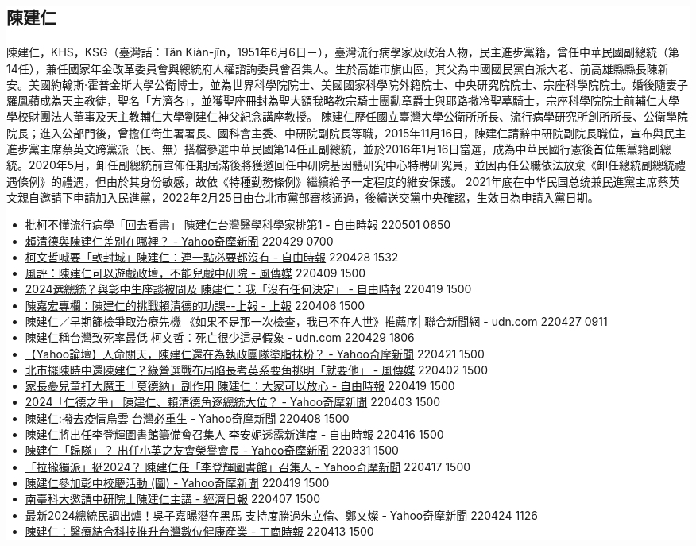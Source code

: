 ## 陳建仁

陳建仁，KHS，KSG（臺灣話：Tân Kiàn-jîn，1951年6月6日－），臺灣流行病學家及政治人物，民主進步黨籍，曾任中華民國副總統（第14任），兼任國家年金改革委員會與總統府人權諮詢委員會召集人。生於高雄市旗山區，其父為中國國民黨白派大老、前高雄縣縣長陳新安。美國約翰斯·霍普金斯大學公衛博士，並為世界科學院院士、美國國家科學院外籍院士、中央研究院院士、宗座科學院院士。婚後隨妻子羅鳳蘋成為天主教徒，聖名「方濟各」，並獲聖座冊封為聖大額我略教宗騎士團勳章爵士與耶路撒冷聖墓騎士，宗座科學院院士前輔仁大學學校財團法人董事及天主教輔仁大學劉建仁神父紀念講座教授。
陳建仁歷任國立臺灣大學公衛所所長、流行病學研究所創所所長、公衛學院院長；進入公部門後，曾擔任衛生署署長、國科會主委、中研院副院長等職，2015年11月16日，陳建仁請辭中研院副院長職位，宣布與民主進步黨主席蔡英文跨黨派（民、無）搭檔參選中華民國第14任正副總統，並於2016年1月16日當選，成為中華民國行憲後首位無黨籍副總統。2020年5月，卸任副總統前宣佈任期屆滿後將獲邀回任中研院基因體研究中心特聘研究員，並因再任公職依法放棄《卸任總統副總統禮遇條例》的禮遇，但由於其身份敏感，故依《特種勤務條例》繼續給予一定程度的維安保護。
2021年底在中华民国总统兼民進黨主席蔡英文親自邀請下申請加入民進黨，2022年2月25日由台北市黨部審核通過，後續送交黨中央確認，生效日為申請入黨日期。
- [批柯不懂流行病學「回去看書」 陳建仁台灣醫學科學家排第1 - 自由時報](https://news.ltn.com.tw/news/life/breakingnews/3911372 "批柯不懂流行病學「回去看書」 陳建仁台灣醫學科學家排第1 - 自由時報") 220501 0650
- [賴清德與陳建仁差別在哪裡？ - Yahoo奇摩新聞](https://tw.news.yahoo.com/%E8%B3%B4%E6%B8%85%E5%BE%B7%E8%88%87%E9%99%B3%E5%BB%BA%E4%BB%81%E5%B7%AE%E5%88%A5%E5%9C%A8%E5%93%AA%E8%A3%A1%EF%BC%9F-230041124.html "賴清德與陳建仁差別在哪裡？ - Yahoo奇摩新聞") 220429 0700
- [柯文哲喊要「軟封城」陳建仁：連一點必要都沒有 - 自由時報](https://news.ltn.com.tw/news/life/breakingnews/3908776 "柯文哲喊要「軟封城」陳建仁：連一點必要都沒有 - 自由時報") 220428 1532
- [風評：陳建仁可以遊戲政壇，不能兒戲中研院 - 風傳媒](https://www.storm.mg/article/4275994?page=1 "風評：陳建仁可以遊戲政壇，不能兒戲中研院 - 風傳媒") 220409 1500
- [2024選總統？與彰中生座談被問及 陳建仁：我「沒有任何決定」 - 自由時報](https://news.ltn.com.tw/news/politics/breakingnews/3898527 "2024選總統？與彰中生座談被問及 陳建仁：我「沒有任何決定」 - 自由時報") 220419 1500
- [陳嘉宏專欄：陳建仁的挑戰賴清德的功課--上報 - 上報](https://www.upmedia.mg/news_info.php?Type=2&SerialNo=141651 "陳嘉宏專欄：陳建仁的挑戰賴清德的功課--上報 - 上報") 220406 1500
- [陳建仁／早期篩檢爭取治療先機 《如果不是那一次檢查，我已不在人世》推薦序| 聯合新聞網 - udn.com](https://udn.com/news/story/12674/6233901 "陳建仁／早期篩檢爭取治療先機 《如果不是那一次檢查，我已不在人世》推薦序| 聯合新聞網 - udn.com") 220427 0911
- [陳建仁稱台灣致死率最低 柯文哲：死亡很少這是假象 - udn.com](https://udn.com/news/story/120940/6277254?from=udn-ch1_breaknews-1-0-news "陳建仁稱台灣致死率最低 柯文哲：死亡很少這是假象 - udn.com") 220429 1806
- [【Yahoo論壇】人命關天，陳建仁還在為執政團隊塗脂抹粉？ - Yahoo奇摩新聞](https://tw.news.yahoo.com/yahoo%E8%AB%96%E5%A3%87-%E4%BA%BA%E5%91%BD%E9%97%9C%E5%A4%A9-%E9%99%B3%E5%BB%BA%E4%BB%81%E9%82%84%E5%9C%A8%E7%82%BA%E5%9F%B7%E6%94%BF%E5%9C%98%E9%9A%8A%E5%A1%97%E8%84%82%E6%8A%B9%E7%B2%89-031152993.html "【Yahoo論壇】人命關天，陳建仁還在為執政團隊塗脂抹粉？ - Yahoo奇摩新聞") 220421 1500
- [北市擺陳時中還陳建仁？綠營選戰布局陷長考英系要角挑明「就要他」 - 風傳媒](https://www.storm.mg/article/4269630 "北市擺陳時中還陳建仁？綠營選戰布局陷長考英系要角挑明「就要他」 - 風傳媒") 220402 1500
- [家長憂兒童打大魔王「莫德納」副作用 陳建仁︰大家可以放心 - 自由時報](https://news.ltn.com.tw/news/life/breakingnews/3897905 "家長憂兒童打大魔王「莫德納」副作用 陳建仁︰大家可以放心 - 自由時報") 220419 1500
- [2024「仁德之爭」 陳建仁、賴清德角逐總統大位？ - Yahoo奇摩新聞](https://tw.news.yahoo.com/2024-%E4%BB%81%E5%BE%B7%E4%B9%8B%E7%88%AD-%E9%99%B3%E5%BB%BA%E4%BB%81-%E8%B3%B4%E6%B8%85%E5%BE%B7%E8%A7%92%E9%80%90%E7%B8%BD%E7%B5%B1%E5%A4%A7%E4%BD%8D-081225658.html "2024「仁德之爭」 陳建仁、賴清德角逐總統大位？ - Yahoo奇摩新聞") 220403 1500
- [陳建仁:撥去疫情烏雲 台灣必重生 - Yahoo奇摩新聞](https://tw.news.yahoo.com/%E9%99%B3%E5%BB%BA%E4%BB%81-%E6%92%A5%E5%8E%BB%E7%96%AB%E6%83%85%E7%83%8F%E9%9B%B2-%E5%8F%B0%E7%81%A3%E5%BF%85%E9%87%8D%E7%94%9F-160027434.html "陳建仁:撥去疫情烏雲 台灣必重生 - Yahoo奇摩新聞") 220408 1500
- [陳建仁將出任李登輝圖書館籌備會召集人 李安妮透露新進度 - 自由時報](https://news.ltn.com.tw/news/politics/breakingnews/3895307 "陳建仁將出任李登輝圖書館籌備會召集人 李安妮透露新進度 - 自由時報") 220416 1500
- [陳建仁「歸隊」？ 出任小英之友會榮譽會長 - Yahoo奇摩新聞](https://tw.news.yahoo.com/%E9%99%B3%E5%BB%BA%E4%BB%81-%E6%AD%B8%E9%9A%8A-%E5%87%BA%E4%BB%BB%E5%B0%8F%E8%8B%B1%E4%B9%8B%E5%8F%8B%E6%9C%83%E6%A6%AE%E8%AD%BD%E6%9C%83%E9%95%B7-052124908.html "陳建仁「歸隊」？ 出任小英之友會榮譽會長 - Yahoo奇摩新聞") 220331 1500
- [「拉攏獨派」挺2024？ 陳建仁任「李登輝圖書館」召集人 - Yahoo奇摩新聞](https://tw.news.yahoo.com/%E6%8B%89%E6%94%8F%E7%8D%A8%E6%B4%BE-%E6%8C%BA2024-%E9%99%B3%E5%BB%BA%E4%BB%81%E4%BB%BB-%E6%9D%8E%E7%99%BB%E8%BC%9D%E5%9C%96%E6%9B%B8%E9%A4%A8-%E5%8F%AC%E9%9B%86%E4%BA%BA-091633711.html "「拉攏獨派」挺2024？ 陳建仁任「李登輝圖書館」召集人 - Yahoo奇摩新聞") 220417 1500
- [陳建仁參加彰中校慶活動 (圖) - Yahoo奇摩新聞](https://tw.news.yahoo.com/%E9%99%B3%E5%BB%BA%E4%BB%81%E5%8F%83%E5%8A%A0%E5%BD%B0%E4%B8%AD%E6%A0%A1%E6%85%B6%E6%B4%BB%E5%8B%95-%E5%9C%96-063452693.html "陳建仁參加彰中校慶活動 (圖) - Yahoo奇摩新聞") 220419 1500
- [南臺科大邀請中研院士陳建仁主講 - 經濟日報](https://money.udn.com/money/story/5723/6220616 "南臺科大邀請中研院士陳建仁主講 - 經濟日報") 220407 1500
- [最新2024總統民調出爐！吳子嘉曝潛在黑馬 支持度勝過朱立倫、鄭文燦 - Yahoo奇摩新聞](https://tw.news.yahoo.com/%E6%9C%80%E6%96%B02024%E7%B8%BD%E7%B5%B1%E6%B0%91%E8%AA%BF%E5%87%BA%E7%88%90-%E5%90%B3%E5%AD%90%E5%98%89%E6%9B%9D%E6%BD%9B%E5%9C%A8%E9%BB%91%E9%A6%AC-%E6%94%AF%E6%8C%81%E5%BA%A6%E5%8B%9D%E9%81%8E%E6%9C%B1%E7%AB%8B%E5%80%AB-%E9%84%AD%E6%96%87%E7%87%A6-020001294.html "最新2024總統民調出爐！吳子嘉曝潛在黑馬 支持度勝過朱立倫、鄭文燦 - Yahoo奇摩新聞") 220424 1126
- [陳建仁：醫療結合科技推升台灣數位健康產業 - 工商時報](https://ctee.com.tw/industrynews/biomed/626526.html "陳建仁：醫療結合科技推升台灣數位健康產業 - 工商時報") 220413 1500
